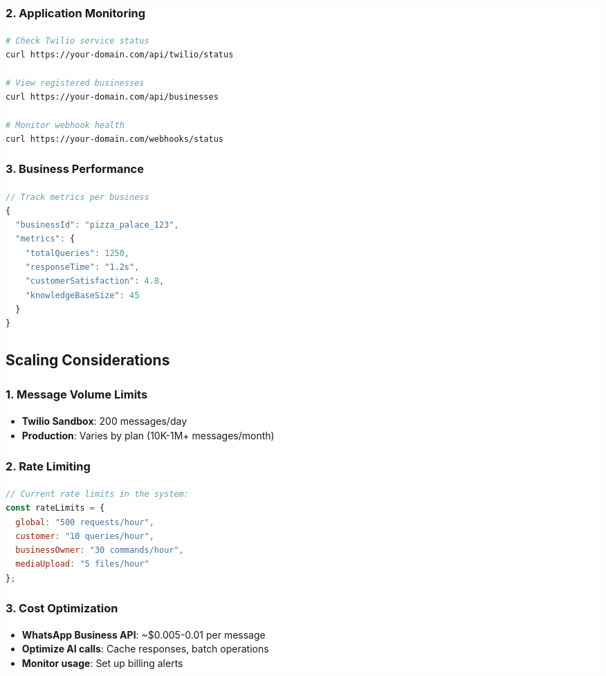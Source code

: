 ### 2. Application Monitoring

```bash
# Check Twilio service status
curl https://your-domain.com/api/twilio/status

# View registered businesses
curl https://your-domain.com/api/businesses

# Monitor webhook health
curl https://your-domain.com/webhooks/status
```

### 3. Business Performance

```javascript
// Track metrics per business
{
  "businessId": "pizza_palace_123",
  "metrics": {
    "totalQueries": 1250,
    "responseTime": "1.2s",
    "customerSatisfaction": 4.8,
    "knowledgeBaseSize": 45
  }
}
```

## Scaling Considerations

### 1. Message Volume Limits

- **Twilio Sandbox**: 200 messages/day
- **Production**: Varies by plan (10K-1M+ messages/month)

### 2. Rate Limiting

```javascript
// Current rate limits in the system:
const rateLimits = {
  global: "500 requests/hour",
  customer: "10 queries/hour", 
  businessOwner: "30 commands/hour",
  mediaUpload: "5 files/hour"
};
```

### 3. Cost Optimization

- **WhatsApp Business API**: ~$0.005-0.01 per message
- **Optimize AI calls**: Cache responses, batch operations
- **Monitor usage**: Set up billing alerts
